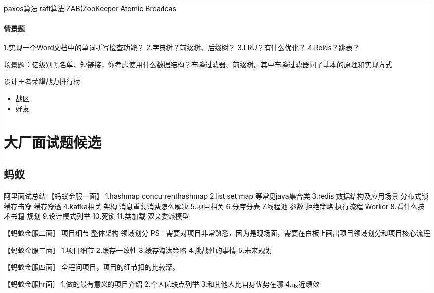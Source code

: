 paxos算法
raft算法
ZAB(ZooKeeper Atomic Broadcas


#### 情景题
1.实现一个Word文档中的单词拼写检查功能？
2.字典树？前缀树、后缀树？
3.LRU？有什么优化？
4.Reids？跳表？

场景题：亿级别黑名单、短链接，你考虑使用什么数据结构？布隆过滤器、前缀树。其中布隆过滤器问了基本的原理和实现方式


设计王者荣耀战力排行榜
- 战区
- 好友



# 大厂面试题候选

## 蚂蚁
阿里面试总结
【蚂蚁金服一面】
1.hashmap concurrenthashmap
2.list set map 等常见java集合类
3.redis 数据结构及应用场景 分布式锁 缓存击穿 缓存穿透
4.kafka相关 架构 消息重复消费怎么解决
5.项目相关
6.分库分表
7.线程池 参数 拒绝策略 执行流程 Worker
8.看什么技术书籍 规划
9.设计模式列举
10.死锁
11.类加载 双亲委派模型 

【蚂蚁金服二面】
项目细节 整体架构 领域划分
PS：需要对项目非常熟悉，因为是现场面，需要在白板上画出项目领域划分和项目核心流程

【蚂蚁金服三面】
1.项目细节 
2.缓存一致性 
3.缓存淘汰策略
4.挑战性的事情
5.未来规划 

【蚂蚁金服四面】
全程问项目，项目的细节扣的比较深。

【蚂蚁金服hr面】
1.做的最有意义的项目介绍
2.个人优缺点列举
3.和其他人比自身优势在哪
4.最近绩效
